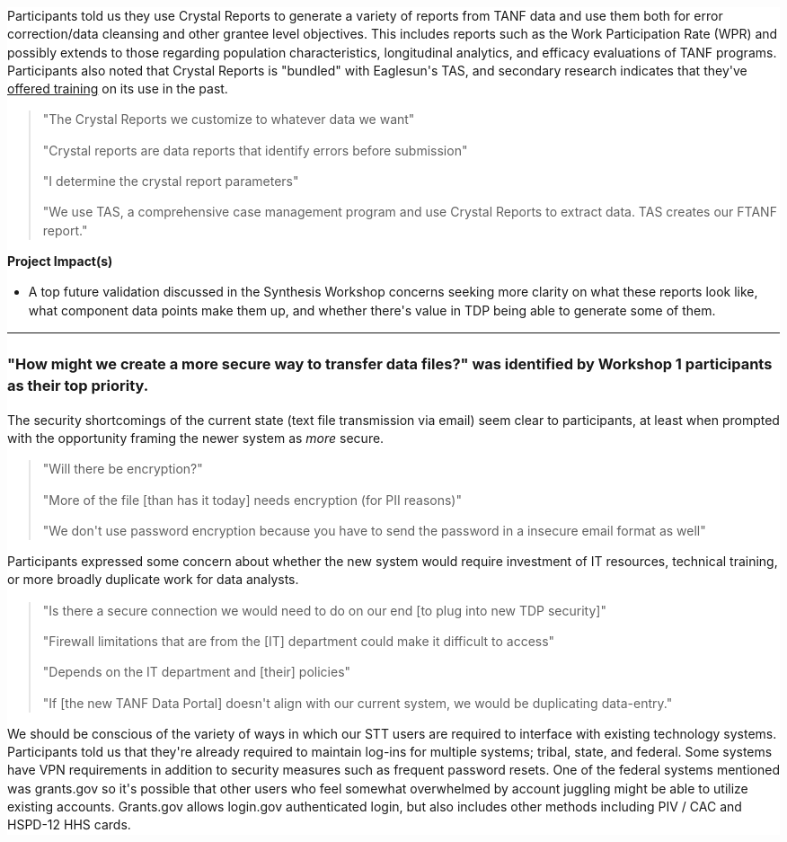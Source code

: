 Participants told us they use Crystal Reports to generate a variety of reports from TANF data and use them both for error correction/data cleansing and other grantee level objectives. This includes reports such as the Work Participation Rate (WPR) and possibly extends to those regarding population characteristics, longitudinal analytics, and efficacy evaluations of TANF programs. Participants also noted that Crystal Reports is "bundled" with Eaglesun's TAS, and secondary research indicates that they've [offered training](https://www.eaglesun.com/calendar/2018/11/5/advanced-crystal-reports) on its use in the past.

> "The Crystal Reports we customize to whatever data we want"
>
> "Crystal reports are data reports that identify errors before submission"
>
> "I determine the crystal report parameters"
>
> "We use TAS, a comprehensive case management program and use Crystal Reports to extract data. TAS creates our FTANF report."

**Project Impact(s)**

- A top future validation discussed in the Synthesis Workshop concerns seeking more clarity on what these reports look like, what component data points make them up, and whether there's value in TDP being able to generate some of them.


---



### "How might we create a more secure way to transfer data files?" was identified by Workshop 1 participants as their top priority. 

The security shortcomings of the current state (text file transmission via email) seem clear to participants, at least when prompted with the opportunity framing the newer system as *more* secure. 

> "Will there be encryption?"
>
> "More of the file [than has it today] needs encryption (for PII reasons)"
>
> "We don't use password encryption because you have to send the password in a insecure email format as well"

Participants expressed some concern about whether the new system would require investment of IT resources, technical training, or more broadly duplicate work for data analysts. 

> "Is there a secure connection we would need to do on our end [to plug into new TDP security]"
>
> "Firewall limitations that are from the [IT] department could make it difficult to access"
>
> "Depends on the IT department and [their] policies"
>
> "If [the new TANF Data Portal] doesn't align with our current system, we would be duplicating data-entry."

We should be conscious of the variety of ways in which our STT users are required to interface with existing technology systems. Participants told us that they're already required to maintain log-ins for multiple systems; tribal, state, and federal. Some systems have VPN requirements in addition to security measures such as frequent password resets. One of the federal systems mentioned was grants.gov so it's possible that other users who feel somewhat overwhelmed by account juggling might be able to utilize existing accounts. Grants.gov allows login.gov authenticated login, but also includes other methods including PIV / CAC and HSPD-12 HHS cards. 
